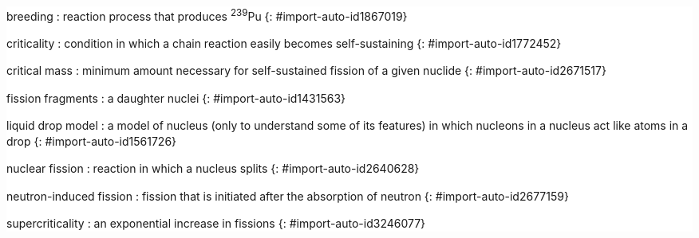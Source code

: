 breeding
: reaction process that produces <sup>239</sup>Pu
{: #import-auto-id1867019}

criticality
: condition in which a chain reaction easily becomes self-sustaining
{: #import-auto-id1772452}

critical mass
: minimum amount necessary for self-sustained fission of a given nuclide
{: #import-auto-id2671517}

fission fragments
: a daughter nuclei
{: #import-auto-id1431563}

liquid drop model
: a model of nucleus (only to understand some of its features) in which nucleons in a nucleus act like atoms in a drop
{: #import-auto-id1561726}

nuclear fission
: reaction in which a nucleus splits
{: #import-auto-id2640628}

neutron-induced fission
: fission that is initiated after the absorption of neutron
{: #import-auto-id2677159}

supercriticality
: an exponential increase in fissions
{: #import-auto-id3246077}

</div>

